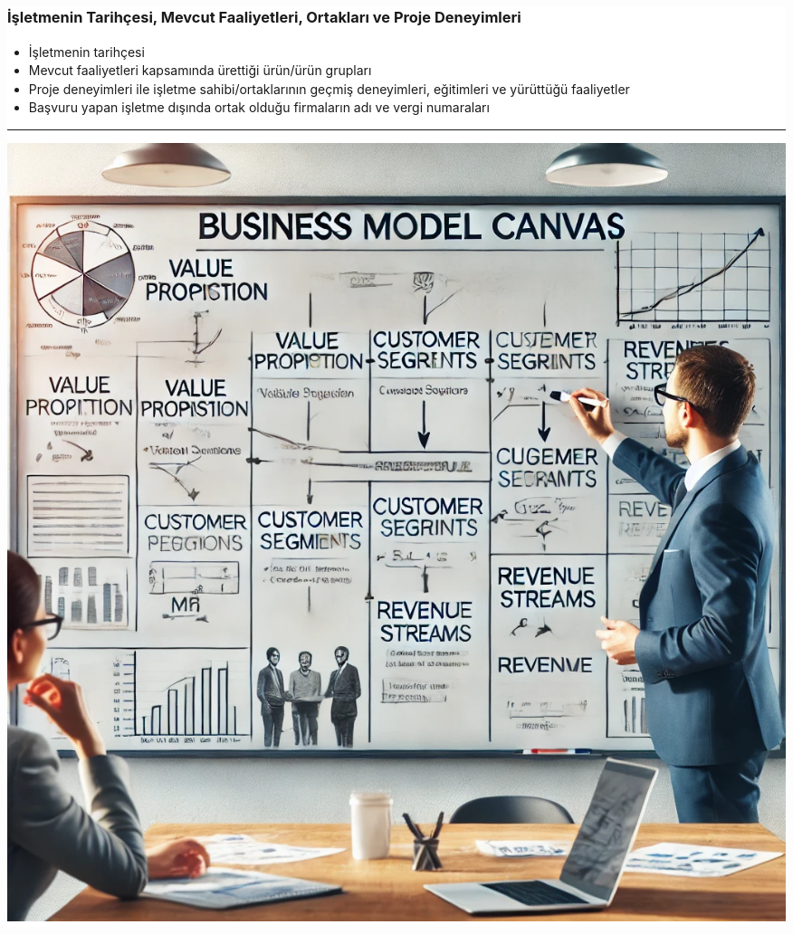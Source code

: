### **İşletmenin Tarihçesi, Mevcut Faaliyetleri, Ortakları ve Proje Deneyimleri**
- İşletmenin tarihçesi
- Mevcut faaliyetleri kapsamında ürettiği ürün/ürün grupları
- Proje deneyimleri ile işletme sahibi/ortaklarının geçmiş deneyimleri, eğitimleri ve yürüttüğü faaliyetler
- Başvuru yapan işletme dışında ortak olduğu firmaların adı ve vergi numaraları

---
![bg right:20%](assets/is-modeli-kanvas.png)
